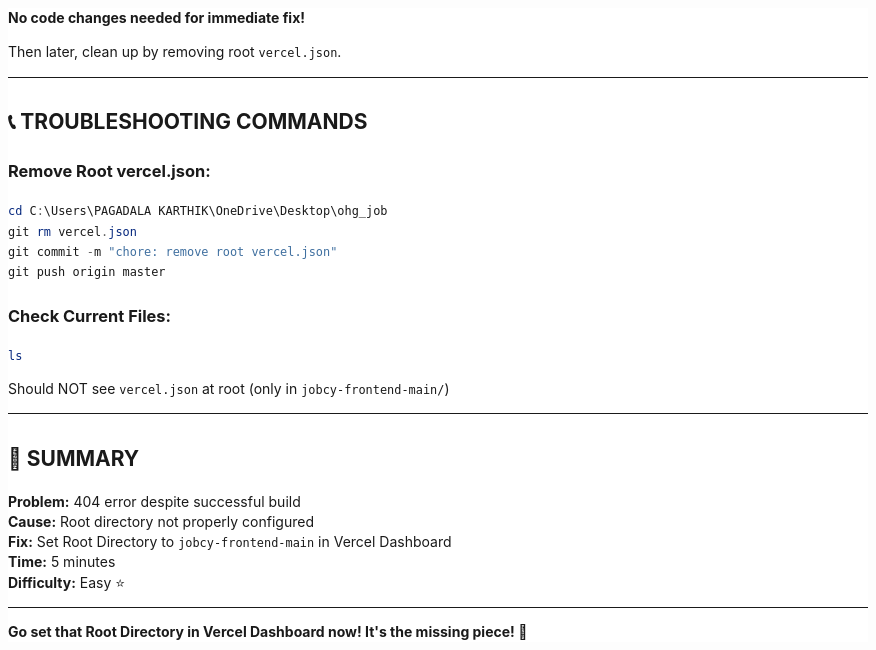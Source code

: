 **No code changes needed for immediate fix!**

Then later, clean up by removing root `vercel.json`.

---

## 📞 **TROUBLESHOOTING COMMANDS**

### **Remove Root vercel.json:**
```powershell
cd C:\Users\PAGADALA KARTHIK\OneDrive\Desktop\ohg_job
git rm vercel.json
git commit -m "chore: remove root vercel.json"
git push origin master
```

### **Check Current Files:**
```powershell
ls
```
Should NOT see `vercel.json` at root (only in `jobcy-frontend-main/`)

---

## 🎉 **SUMMARY**

**Problem:** 404 error despite successful build  
**Cause:** Root directory not properly configured  
**Fix:** Set Root Directory to `jobcy-frontend-main` in Vercel Dashboard  
**Time:** 5 minutes  
**Difficulty:** Easy ⭐  

---

**Go set that Root Directory in Vercel Dashboard now! It's the missing piece! 🚀**

